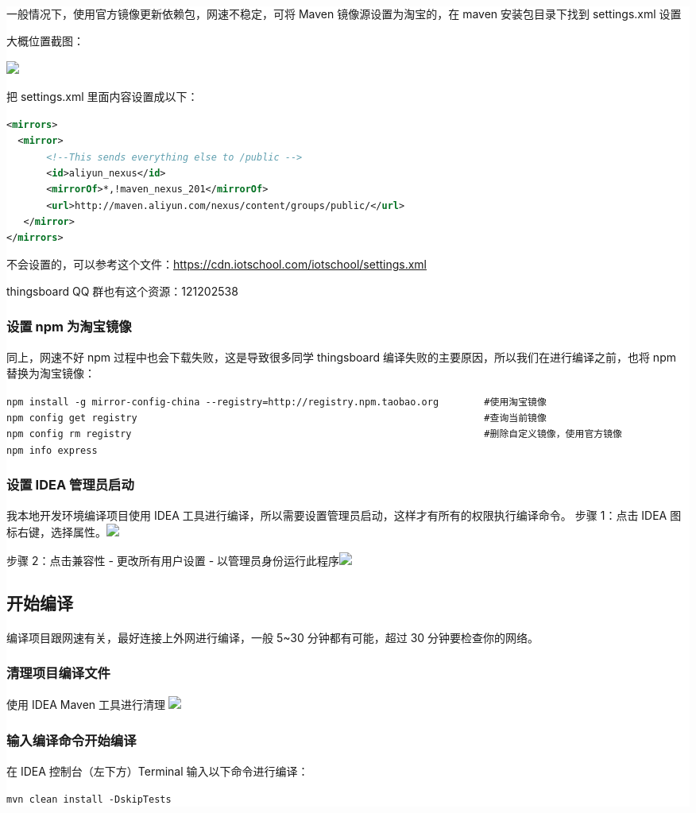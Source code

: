 一般情况下，使用官方镜像更新依赖包，网速不稳定，可将 Maven 镜像源设置为淘宝的，在 maven 安装包目录下找到 settings.xml 设置

大概位置截图：

![](https://tinaxiawuhao.github.io/post-images/1638433563017.png)

把 settings.xml 里面内容设置成以下：

```xml
<mirrors>
  <mirror>
       <!--This sends everything else to /public -->
       <id>aliyun_nexus</id>
       <mirrorOf>*,!maven_nexus_201</mirrorOf> 
       <url>http://maven.aliyun.com/nexus/content/groups/public/</url>
   </mirror>
</mirrors>
```

不会设置的，可以参考这个文件：https://cdn.iotschool.com/iotschool/settings.xml

thingsboard QQ 群也有这个资源：121202538

### 设置 npm 为淘宝镜像

同上，网速不好 npm 过程中也会下载失败，这是导致很多同学 thingsboard 编译失败的主要原因，所以我们在进行编译之前，也将 npm 替换为淘宝镜像：

```shell
npm install -g mirror-config-china --registry=http://registry.npm.taobao.org        #使用淘宝镜像
npm config get registry                                                             #查询当前镜像
npm config rm registry                                                              #删除自定义镜像，使用官方镜像
npm info express
```

### 设置 IDEA 管理员启动

我本地开发环境编译项目使用 IDEA 工具进行编译，所以需要设置管理员启动，这样才有所有的权限执行编译命令。 步骤 1：点击 IDEA 图标右键，选择属性。![](https://tinaxiawuhao.github.io/post-images/1638433591413.png)

步骤 2：点击兼容性 - 更改所有用户设置 - 以管理员身份运行此程序![](https://tinaxiawuhao.github.io/post-images/1638433662301.png)

## 开始编译

编译项目跟网速有关，最好连接上外网进行编译，一般 5~30 分钟都有可能，超过 30 分钟要检查你的网络。

### 清理项目编译文件

使用 IDEA Maven 工具进行清理 ![](https://tinaxiawuhao.github.io/post-images/1638433705438.png)

### 输入编译命令开始编译

在 IDEA 控制台（左下方）Terminal 输入以下命令进行编译：

```shell
mvn clean install -DskipTests
```
